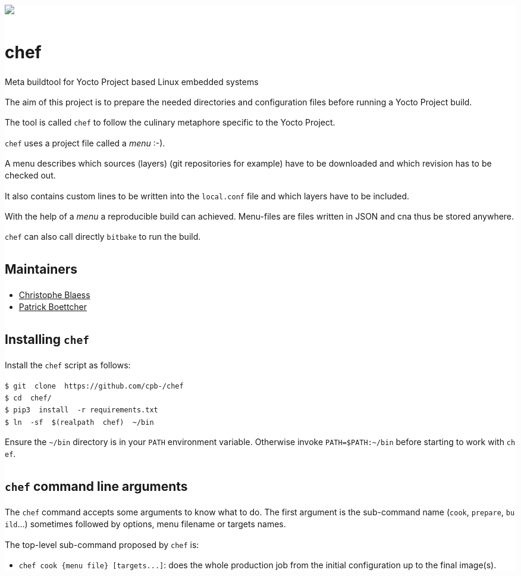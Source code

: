 <p><img width="64px" src="https://github.com/cpb-/chef/blob/master/doc/chef-logo-small-size.png"></p>

# chef


Meta buildtool for Yocto Project based Linux embedded systems

The aim of this project is to prepare the needed directories and configuration
files before running a Yocto Project build.

The tool is called `chef` to follow the culinary metaphore specific to the
Yocto Project.

`chef` uses a project file called a _menu_ :-).

A menu describes which sources (layers) (git repositories for example)
have to be downloaded and which revision has to be checked out.

It also contains custom lines to be written into the `local.conf` file and
which layers have to be included.

With the help of a _menu_ a reproducible build can achieved. Menu-files are
files written in JSON and cna thus be stored anywhere.

`chef` can also call directly `bitbake` to run the build.


## Maintainers

- [Christophe Blaess](https://github.com/cpb-/)
- [Patrick Boettcher](https://github.com/pboettch)

## Installing `chef`

Install the `chef` script as follows:

```
$ git  clone  https://github.com/cpb-/chef
$ cd  chef/
$ pip3  install  -r requirements.txt
$ ln  -sf  $(realpath  chef)  ~/bin
```

Ensure the `~/bin` directory is in your `PATH` environment variable.
Otherwise invoke `PATH=$PATH:~/bin` before starting to work with `chef`.

## `chef` command line arguments

The `chef` command accepts some arguments to know what to do. The first
argument is the sub-command name (`cook`, `prepare`, `build`...) sometimes
followed by options, menu filename or targets names.

The top-level sub-command proposed by `chef` is:

- `chef cook {menu file} [targets...]`: does the whole production job from the
  initial configuration up to the final image(s).
